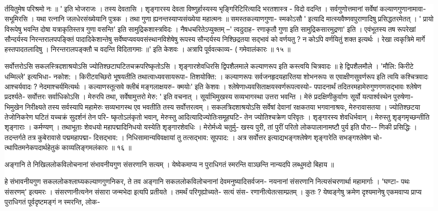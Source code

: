 र्तयितुमेष परिश्रमो नः ॥ ' इति भोजराजः । तस्य देवतासि ।
शृङ्गारस्य देवता विष्णुर्हास्यस्य भृङ्गिरिटिरित्यादि भरतशास्त्र -
विदो वदन्ति । सर्वगुणोत्तमानां सर्वेषां कल्याणगुणानामावा-
सभूमिरसि । यथा रत्नानि जलधेरसंख्येयानि पुत्रक । तथा
गुणा ह्यनन्तस्याप्यसंख्येया महात्मनः ॥ समस्तकल्याणगुणा-
स्मकोऽसौ ' इत्यादि मात्स्यवैष्णवपुराणादिषु प्रसिद्धतरमेतत् ।
' प्रायो विरूपेषु भवन्ति दोषा यत्राकृतिस्तत्र गुणा वसन्ति'
इति सामुद्रिकशास्त्रविदः । नैषधचरितेऽप्युक्तम् –' त्वदुदाह-
रणाकृतौ गुणा इति सामुद्रिकसारमुद्रणा' इति । एवंभूतस्य
तष रूपरेखां सौन्दर्यस्य निरन्तरालपपङ्क्तिं पादादिकेशान्तेषु
सर्वेष्वप्यवयवसंस्थानविशेषेषु रूपस्य सौन्दर्यस्य निश्छिद्रतया
सद्भावं को वर्णयतु ? न कोऽपि वर्णयितुं शक्त इत्यर्थः ।
रेखा त्वकृत्रिमे मार्गे हस्तपादतलादिषु । निरन्तरालपङ्क्तौ च
वदन्ति  विदितागमाः ॥' इति केशवः । अत्रापि पूर्ववत्काव्य-
( गमेवालंकारः ॥ १५ ॥

सर्वोत्तरोऽसि सकलस्त्रिदशाश्रयोऽसि
ज्योतिश्छटाघटितचक्रपरिष्कृतोऽसि ।
शृङ्गारशेवधिरसि द्विपशैलमाले
कल्याणरूप इति कस्त्वयि चित्रवादः ॥
हे द्विपशैलमौले । 'मौलि: किरीटे धम्मिल्ले' इत्यभिधा-
नकोश: । किरीटवच्छिरो भूषयतीति तथात्वाध्यवसायरूपा-
तिशयोक्ति: । कल्याणरूपः सर्वजनहृदयहारितया शोभनरूपः
स एवाक्षीणसुवर्णरूप इति त्वयि कश्चित्रवादः आश्चर्यवादः ?
नेदमाश्चर्यमित्यर्थः । कल्याणस्तूत्सवे क्लीबं मङ्गलाक्षयरु-
क्मयोः' इति केशवः । श्लेषेणाध्यवसिताक्षयस्वर्णरूपत्वस्यो-
पपादनार्थं तदितरमहामेरुगुणगणसद्भावः श्लेषेण प्रदर्श्यते-
सर्वोत्तरः सर्वाधिकोऽसि । मेरुरपि तथा, सर्वेषामुत्तरो
मेरु: ' इति वचनात् । सूर्याभिमुखस्य सव्यभागस्था उत्तरा
भवन्ति । मेरुं प्रदक्षिणीकुर्वाणः सूर्यो यत्पार्श्वस्थेन पुरुषेणा-
भिमुखेन निरीक्ष्यते तस्य सर्वस्यापि महामेरुः सव्यभागस्थ
एव भवतीति तस्य सर्वोत्तरत्वम् । सकलत्रिदशाश्रयोऽसि
सर्वेषां देवानां रक्षकतया भगवानाश्रयः, मेरुरावासतया ।
ज्योतिश्छटया तेजोनिकरेण घटितं यच्चक्रं सुदर्शनं तेन परि-
ष्कृतोऽलंकृतो भवान्, मेरुस्तु आदित्यादिज्योतिःसमूहघटि-
तेन ज्योतिश्चक्रेण परिवृतः । शृङ्गारस्य शेवधिर्भवान् । मेरुस्तु
शृङ्गमृच्छन्तीति शृङ्गाराः । कर्मण्यण् । तथाभूताः शेवधयो
महापद्मादिनिधयो यस्येति शृङ्गारशेवधिः । मेरोर्मध्ये चतुर्मु-
खस्य पुरी, तां पुरीं परितो लोकपालानामष्टौ पुर्य इति पौरा--
णिकी प्रसिद्धिः । तदन्तर्गते तत्र कुबेरावासे पद्ममहापद्मा-
दिसद्भाव: । निधिसामान्यविवक्षायां तु तत्सद्भाव: सूपपाद: ।
अत्र सर्वोत्तर इत्याद्यभङ्गश्लेषेण शृङ्गारेति सभङ्गश्लेषेण चो-
त्थापितमनेकपदार्थहेतुकं काव्यलिङ्गमलंकारः ॥ १६ ॥

अङ्गानि ते निखिललोकविलोचनानां
संभावनीयगुण संसरणानि सत्यम् ।
येष्वेकमाप्य न पुराधिगतं स्मरन्ति
वाञ्छन्ति नान्यदपि लब्धुमदो बिहाय ॥

हे संभावनीयगुण सकललोकश्लाघ्यकल्याणगुणनिकर,
ते तव अङ्गानि सकललोकविलोचनानां देवमनुष्यादिसर्वजन-
नयनानां संसरणानि नित्यसंचरणार्था महामार्गाः । ’घण्टा-
पथः संसरणम्' इत्यमरः । संसरणानीत्यनेन संसारा
जन्मभेदा इत्यपि प्रतीयते । तमर्थं परिगृह्योच्यते- सत्यं संस-
रणानीत्येतत्साम्प्रतम् । कुतः ? येष्वङ्गेषु क्रमेण दृश्यमानेषु
एकमवाप्य प्राप्य पुराधिगतं पूर्वदृष्टमङ्गं न स्मरन्ति, लोक-
